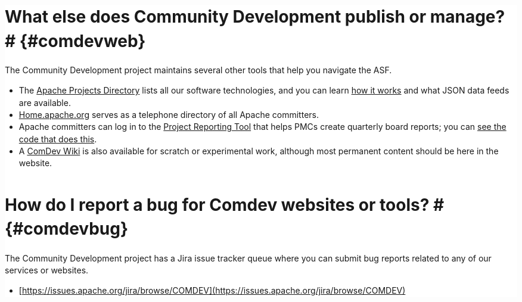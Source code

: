 # What else does Community Development publish or manage? # {#comdevweb}

The Community Development project maintains several other tools 
that help you navigate the ASF.

  - The [Apache Projects Directory][9] lists all our software technologies, and you can learn [how it works][10] and what JSON data feeds are available.
  - [Home.apache.org][11] serves as a telephone directory of all Apache committers.  
  - Apache committers can log in to the [Project Reporting Tool][14] that helps PMCs create quarterly board reports; you can [see the code that does this][15].
  - A [ComDev Wiki][wiki] is also available for scratch or experimental work, although most permanent content should be here in the website.

# How do I report a bug for Comdev websites or tools? # {#comdevbug}

The Community Development project has a Jira issue tracker queue where you
can submit bug reports related to any of our services or websites.

  - [https://issues.apache.org/jira/browse/COMDEV](https://issues.apache.org/jira/browse/COMDEV)


  [1]: https://mail-archives.apache.org/mod_mbox/
  [2]: https://apache.markmail.org/
  [3]: /gettingStarted/101.html
  [7]: https://lists.apache.org/list.html?dev@community.apache.org:lte=3M:
  [8]: /about/#about-this-website
  [9]: https://projects.apache.org/
  [10]: https://projects.apache.org/about.html
  [11]: https://home.apache.org/
  [14]: https://reporter.apache.org/
  [15]: https://svn.apache.org/repos/asf/comdev/reporter.apache.org/

[wiki]: https://cwiki.apache.org/confluence/display/COMDEV/ComDev+Wiki
